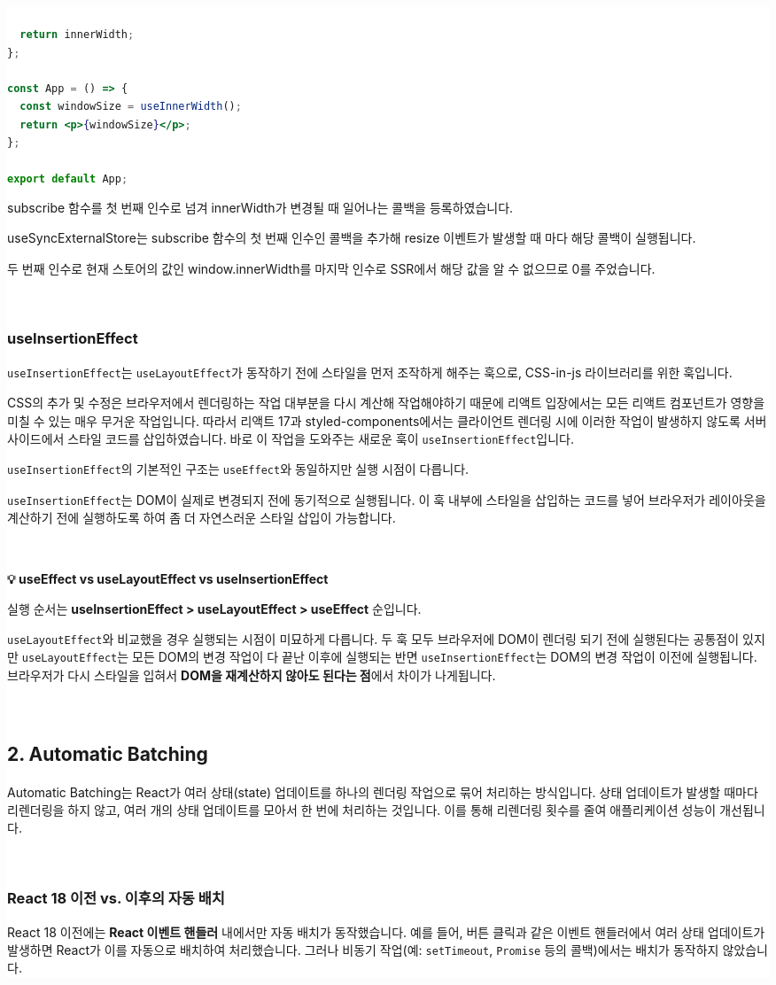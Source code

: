 ```jsx

  return innerWidth;
};

const App = () => {
  const windowSize = useInnerWidth();
  return <p>{windowSize}</p>;
};

export default App;
```

subscribe 함수를 첫 번째 인수로 넘겨 innerWidth가 변경될 때 일어나는 콜백을 등록하였습니다.

useSyncExternalStore는 subscribe 함수의 첫 번째 인수인 콜백을 추가해 resize 이벤트가 발생할 때 마다 해당 콜백이 실행됩니다.

두 번째 인수로 현재 스토어의 값인 window.innerWidth를 마지막 인수로 SSR에서 해당 값을 알 수 없으므로 0를 주었습니다.

<br/>

### useInsertionEffect

`useInsertionEffect`는 `useLayoutEffect`가 동작하기 전에 스타일을 먼저 조작하게 해주는 훅으로, CSS-in-js 라이브러리를 위한 훅입니다.

CSS의 추가 및 수정은 브라우저에서 렌더링하는 작업 대부분을 다시 계산해 작업해야하기 때문에 리액트 입장에서는 모든 리액트 컴포넌트가 영향을 미칠 수 있는 매우 무거운 작업입니다. 따라서 리액트 17과 styled-components에서는 클라이언트 렌더링 시에 이러한 작업이 발생하지 않도록 서버 사이드에서 스타일 코드를 삽입하였습니다. 바로 이 작업을 도와주는 새로운 훅이 `useInsertionEffect`입니다.

`useInsertionEffect`의 기본적인 구조는 `useEffect`와 동일하지만 실행 시점이 다릅니다.

`useInsertionEffect`는 DOM이 실제로 변경되지 전에 동기적으로 실행됩니다. 이 훅 내부에 스타일을 삽입하는 코드를 넣어 브라우저가 레이아웃을 계산하기 전에 실행하도록 하여 좀 더 자연스러운 스타일 삽입이 가능합니다.

<br/>

**💡 useEffect vs useLayoutEffect vs useInsertionEffect**

실행 순서는 **useInsertionEffect > useLayoutEffect > useEffect** 순입니다.

`useLayoutEffect`와 비교했을 경우 실행되는 시점이 미묘하게 다릅니다. 두 훅 모두 브라우저에 DOM이 렌더링 되기 전에 실행된다는 공통점이 있지만 `useLayoutEffect`는 모든 DOM의 변경 작업이 다 끝난 이후에 실행되는 반면 `useInsertionEffect`는 DOM의 변경 작업이 이전에 실행됩니다. 브라우저가 다시 스타일을 입혀서 **DOM을 재계산하지 않아도 된다는 점**에서 차이가 나게됩니다.

<br/>

## 2. Automatic Batching

Automatic Batching는 React가 여러 상태(state) 업데이트를 하나의 렌더링 작업으로 묶어 처리하는 방식입니다. 상태 업데이트가 발생할 때마다 리렌더링을 하지 않고, 여러 개의 상태 업데이트를 모아서 한 번에 처리하는 것입니다. 이를 통해 리렌더링 횟수를 줄여 애플리케이션 성능이 개선됩니다.

<br/>

### React 18 이전 vs. 이후의 자동 배치

React 18 이전에는 **React 이벤트 핸들러** 내에서만 자동 배치가 동작했습니다. 예를 들어, 버튼 클릭과 같은 이벤트 핸들러에서 여러 상태 업데이트가 발생하면 React가 이를 자동으로 배치하여 처리했습니다. 그러나 비동기 작업(예: `setTimeout`, `Promise` 등의 콜백)에서는 배치가 동작하지 않았습니다.
